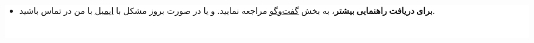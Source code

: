 - **برای دریافت راهنمایی بیشتر**، به بخش [گفت‌و‌گو][2] مراجعه نمایید. و یا در صورت بروز مشکل با [ایمیل][3] با من در تماس باشید.  

<br/>

[^1]: ۱۰ روش آسان برای اجرای PowerShell در ویندوز را از [اینجا بخوانید][1].

[^2]: از جمله روش‌های ساده‌تر: روی منوی Start کلیک راست کنید و از منوی بازشده گزینه Windows Terminal (admin) در ویندوز 11 یا Windows PowerShell (admin) در ویندوز 10 را انتخاب کنید.

[^3]: برای بررسی نسخه ویندوز: روی منوی Start کلیک راست کرده و گزینه System را بزنید. در بخش "Windows specifications" نسخه دقیق سیستم‌عامل را خواهید دید. همچنین می‌توانید دستورهای بالا را کپی کرده و در CMD یا PowerShell با کلیک راست جای‌گذاری کنید.

[^4]: برای ویندوز 10، به Settings → Update & Security → Activation مراجعه کرده و وضعیت فعال‌سازی را بررسی کنید.

[^5]: در ویندوز 11، به Settings → System → Activation بروید. در این بخش، وضعیت فعال‌سازی و اطلاعات مربوط به حساب مایکروسافت نمایش داده می‌شود.

[^6]: نسخه تک‌زبانه (Single Language) ویندوز.

[^7]: نسخه مخصوص کشور خاص (Country Specific).

[^8]: نسخه Pro for Workstations و Pro N for Workstations.

[1]: https://www.minitool.com/news/open-windows-11-powershell.html
[2]: https://github.com/NiREvil/windows-activation/discussions/new/choose
[3]: mailto:diana.clk01@gmail.com
[rainbow]: https://github.com/NiREvil/vless/assets/126243832/1aca7f5d-6495-44b7-aced-072bae52f256
